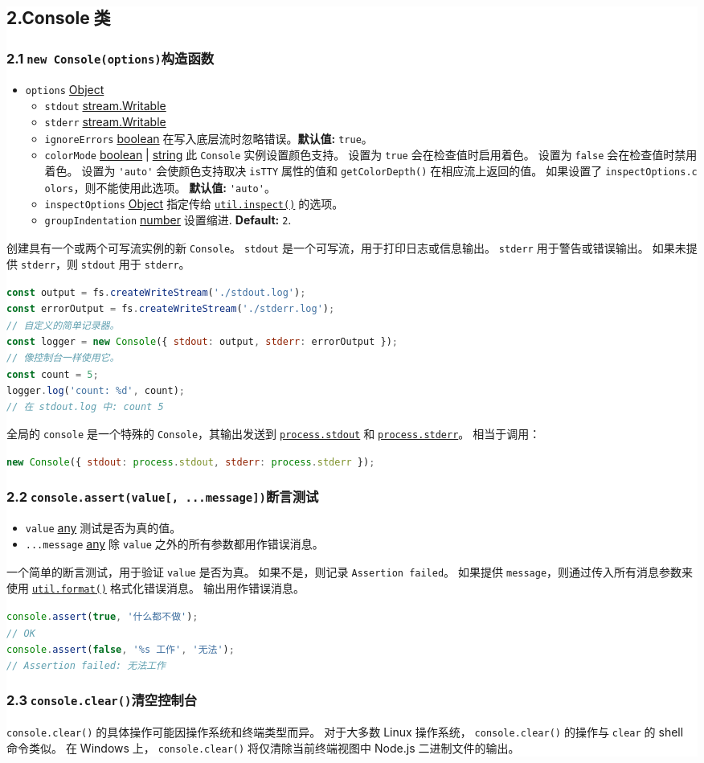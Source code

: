 ## 2.Console 类

### 2.1 `new Console(options)`构造函数

- `options` [Object](http://nodejs.cn/s/jzn6Ao)
  - `stdout` [stream.Writable](http://nodejs.cn/s/9JUnJ8)
  - `stderr` [stream.Writable](http://nodejs.cn/s/9JUnJ8)
  - `ignoreErrors` [boolean](http://nodejs.cn/s/jFbvuT) 在写入底层流时忽略错误。**默认值:** `true`。
  - `colorMode` [boolean](http://nodejs.cn/s/jFbvuT) | [string](http://nodejs.cn/s/9Tw2bK) 此 `Console` 实例设置颜色支持。 设置为 `true` 会在检查值时启用着色。 设置为 `false` 会在检查值时禁用着色。 设置为 `'auto'` 会使颜色支持取决 `isTTY` 属性的值和 `getColorDepth()` 在相应流上返回的值。 如果设置了 `inspectOptions.colors`，则不能使用此选项。 **默认值:** `'auto'`。
  - `inspectOptions` [Object](http://nodejs.cn/s/jzn6Ao) 指定传给 [`util.inspect()`](http://nodejs.cn/s/fHaJzA) 的选项。
  - `groupIndentation` [number](http://nodejs.cn/s/SXbo1v) 设置缩进. **Default:** `2`.

创建具有一个或两个可写流实例的新 `Console`。 `stdout` 是一个可写流，用于打印日志或信息输出。 `stderr` 用于警告或错误输出。 如果未提供 `stderr`，则 `stdout` 用于 `stderr`。

```js
const output = fs.createWriteStream('./stdout.log');
const errorOutput = fs.createWriteStream('./stderr.log');
// 自定义的简单记录器。
const logger = new Console({ stdout: output, stderr: errorOutput });
// 像控制台一样使用它。
const count = 5;
logger.log('count: %d', count);
// 在 stdout.log 中: count 5
```

全局的 `console` 是一个特殊的 `Console`，其输出发送到 [`process.stdout`](http://nodejs.cn/s/tQWUzG) 和 [`process.stderr`](http://nodejs.cn/s/wPv5zY)。 相当于调用：

```js
new Console({ stdout: process.stdout, stderr: process.stderr });
```

### 2.2 `console.assert(value[, ...message])`断言测试

- `value` [any](http://nodejs.cn/s/6sTGdS) 测试是否为真的值。
- `...message` [any](http://nodejs.cn/s/6sTGdS) 除 `value` 之外的所有参数都用作错误消息。

一个简单的断言测试，用于验证 `value` 是否为真。 如果不是，则记录 `Assertion failed`。 如果提供 `message`，则通过传入所有消息参数来使用 [`util.format()`](http://nodejs.cn/s/cyHBok) 格式化错误消息。 输出用作错误消息。

```js
console.assert(true, '什么都不做');
// OK
console.assert(false, '%s 工作', '无法');
// Assertion failed: 无法工作
```

### 2.3 `console.clear()`清空控制台

`console.clear()` 的具体操作可能因操作系统和终端类型而异。 对于大多数 Linux 操作系统， `console.clear()` 的操作与 `clear` 的 shell 命令类似。 在 Windows 上， `console.clear()` 将仅清除当前终端视图中 Node.js 二进制文件的输出。
